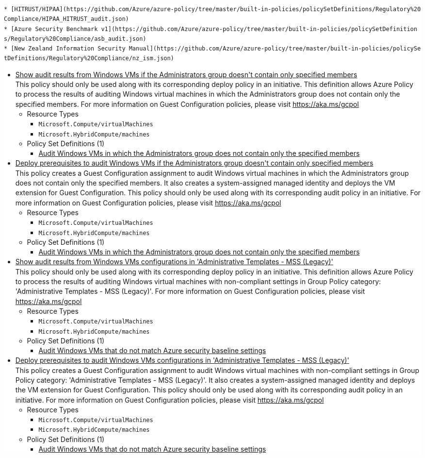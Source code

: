     * [HITRUST/HIPAA](https://github.com/Azure/azure-policy/tree/master/built-in-policies/policySetDefinitions/Regulatory%20Compliance/HIPAA_HITRUST_audit.json)  
    * [Azure Security Benchmark v1](https://github.com/Azure/azure-policy/tree/master/built-in-policies/policySetDefinitions/Regulatory%20Compliance/asb_audit.json)  
    * [New Zealand Information Security Manual](https://github.com/Azure/azure-policy/tree/master/built-in-policies/policySetDefinitions/Regulatory%20Compliance/nz_ism.json)  
* [Show audit results from Windows VMs if the Administrators group doesn't contain only specified members](https://github.com/Azure/azure-policy/tree/master/built-in-policies/policyDefinitions/Guest%20Configuration/GuestConfiguration_AdministratorsGroupMembers_Audit.json)  
  This policy should only be used along with its corresponding deploy policy in an initiative. This definition allows Azure Policy to process the results of auditing Windows virtual machines in which the Administrators group does not contain only the specified members. For more information on Guest Configuration policies, please visit https://aka.ms/gcpol 
  * Resource Types 
    * `Microsoft.Compute/virtualMachines` 
    * `Microsoft.HybridCompute/machines` 
  * Policy Set Definitions (1)  
    * [Audit Windows VMs in which the Administrators group does not contain only the specified members](https://github.com/Azure/azure-policy/tree/master/built-in-policies/policySetDefinitions/Guest%20Configuration/GuestConfiguration_AdministratorsGroupMembers.json)  
* [Deploy prerequisites to audit Windows VMs if the Administrators group doesn't contain only specified members](https://github.com/Azure/azure-policy/tree/master/built-in-policies/policyDefinitions/Guest%20Configuration/GuestConfiguration_AdministratorsGroupMembers_Deploy.json)  
  This policy creates a Guest Configuration assignment to audit Windows virtual machines in which the Administrators group does not contain only the specified members. It also creates a system-assigned managed identity and deploys the VM extension for Guest Configuration. This policy should only be used along with its corresponding audit policy in an initiative. For more information on Guest Configuration policies, please visit https://aka.ms/gcpol 
  * Resource Types 
    * `Microsoft.Compute/virtualMachines` 
    * `Microsoft.HybridCompute/machines` 
  * Policy Set Definitions (1)  
    * [Audit Windows VMs in which the Administrators group does not contain only the specified members](https://github.com/Azure/azure-policy/tree/master/built-in-policies/policySetDefinitions/Guest%20Configuration/GuestConfiguration_AdministratorsGroupMembers.json)  
* [Show audit results from Windows VMs configurations in 'Administrative Templates - MSS (Legacy)'](https://github.com/Azure/azure-policy/tree/master/built-in-policies/policyDefinitions/Guest%20Configuration/GuestConfiguration_AdminstrativeTemplatesMSSLegacy_Audit.json)  
  This policy should only be used along with its corresponding deploy policy in an initiative. This definition allows Azure Policy to process the results of auditing Windows virtual machines with non-compliant settings in Group Policy category: 'Administrative Templates - MSS (Legacy)'. For more information on Guest Configuration policies, please visit https://aka.ms/gcpol 
  * Resource Types 
    * `Microsoft.Compute/virtualMachines` 
    * `Microsoft.HybridCompute/machines` 
  * Policy Set Definitions (1)  
    * [Audit Windows VMs that do not match Azure security baseline settings](https://github.com/Azure/azure-policy/tree/master/built-in-policies/policySetDefinitions/Guest%20Configuration/GuestConfiguration_AzureBaseline_Deprecated.json)  
* [Deploy prerequisites to audit Windows VMs configurations in 'Administrative Templates - MSS (Legacy)'](https://github.com/Azure/azure-policy/tree/master/built-in-policies/policyDefinitions/Guest%20Configuration/GuestConfiguration_AdminstrativeTemplatesMSSLegacy_Deploy.json)  
  This policy creates a Guest Configuration assignment to audit Windows virtual machines with non-compliant settings in Group Policy category: 'Administrative Templates - MSS (Legacy)'. It also creates a system-assigned managed identity and deploys the VM extension for Guest Configuration. This policy should only be used along with its corresponding audit policy in an initiative. For more information on Guest Configuration policies, please visit https://aka.ms/gcpol 
  * Resource Types 
    * `Microsoft.Compute/virtualMachines` 
    * `Microsoft.HybridCompute/machines` 
  * Policy Set Definitions (1)  
    * [Audit Windows VMs that do not match Azure security baseline settings](https://github.com/Azure/azure-policy/tree/master/built-in-policies/policySetDefinitions/Guest%20Configuration/GuestConfiguration_AzureBaseline_Deprecated.json)  